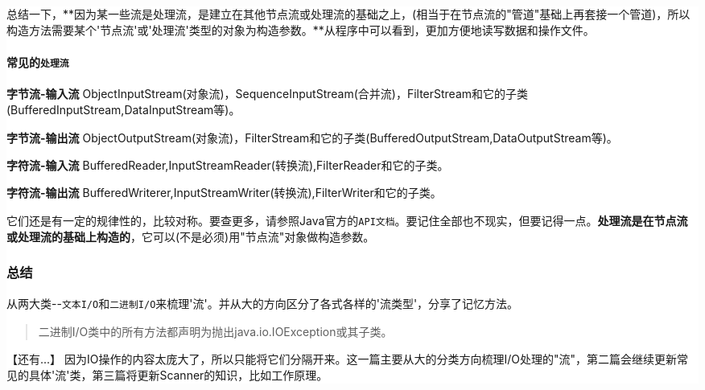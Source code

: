 总结一下，**因为某一些流是处理流，是建立在其他节点流或处理流的基础之上，(相当于在节点流的"管道"基础上再套接一个管道)，所以构造方法需要某个'节点流'或'处理流'类型的对象为构造参数。**从程序中可以看到，更加方便地读写数据和操作文件。

#### 常见的`处理流`
**字节流-输入流**
ObjectInputStream(对象流)，SequenceInputStream(合并流)，FilterStream和它的子类(BufferedInputStream,DataInputStream等)。

**字节流-输出流**
ObjectOutputStream(对象流)，FilterStream和它的子类(BufferedOutputStream,DataOutputStream等)。

**字符流-输入流**
BufferedReader,InputStreamReader(转换流),FilterReader和它的子类。

**字符流-输出流**
BufferedWriterer,InputStreamWriter(转换流),FilterWriter和它的子类。

它们还是有一定的规律性的，比较对称。要查更多，请参照Java官方的`API文档`。要记住全部也不现实，但要记得一点。**处理流是在节点流或处理流的基础上构造的**，它可以(不是必须)用"节点流"对象做构造参数。

### 总结

从两大类--`文本I/O`和`二进制I/O`来梳理'流'。并从大的方向区分了各式各样的'流类型'，分享了记忆方法。
> 二进制I/O类中的所有方法都声明为抛出java.io.IOException或其子类。

【还有...】
因为IO操作的内容太庞大了，所以只能将它们分隔开来。这一篇主要从大的分类方向梳理I/O处理的"流"，第二篇会继续更新常见的具体'流'类，第三篇将更新Scanner的知识，比如工作原理。


  [1]: http://7xobsp.com1.z0.glb.clouddn.com/sxt-javaio.jpg
  [2]: http://7xobsp.com1.z0.glb.clouddn.com/javaio%E5%AD%A6%E4%B9%A0%E6%80%BB%E7%BB%93%20-%20-%20ITeye%E6%8A%80%E6%9C%AF%E7%BD%91%E7%AB%99.jpg